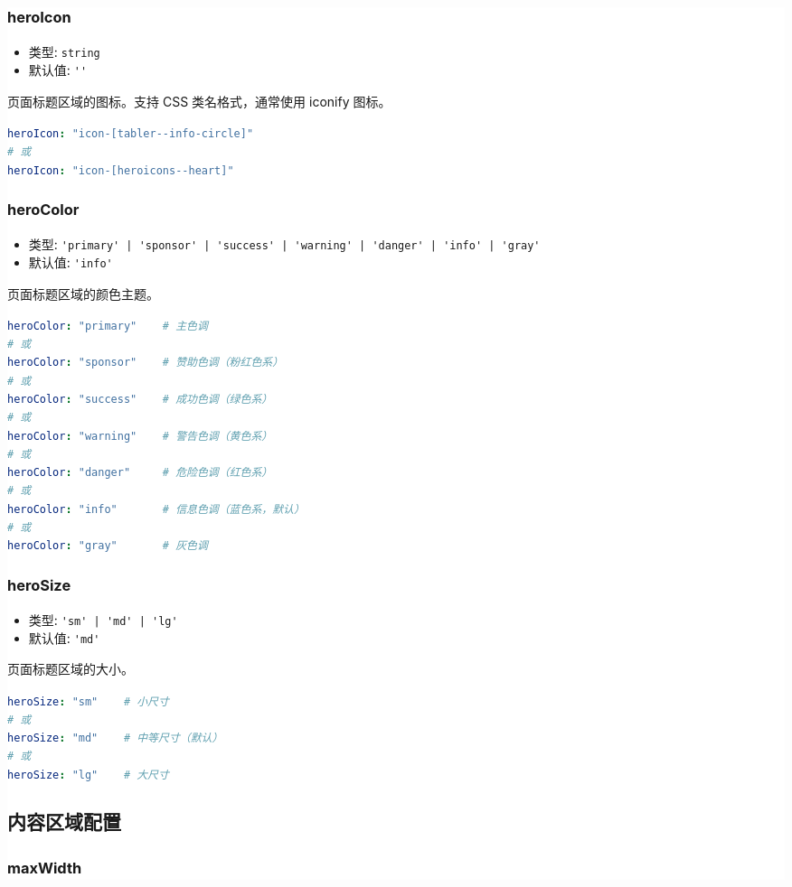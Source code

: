 ### heroIcon

- 类型: `string`
- 默认值: `''`

页面标题区域的图标。支持 CSS 类名格式，通常使用 iconify 图标。

```yaml
heroIcon: "icon-[tabler--info-circle]"
# 或
heroIcon: "icon-[heroicons--heart]"
```

### heroColor

- 类型: `'primary' | 'sponsor' | 'success' | 'warning' | 'danger' | 'info' | 'gray'`
- 默认值: `'info'`

页面标题区域的颜色主题。

```yaml
heroColor: "primary"    # 主色调
# 或  
heroColor: "sponsor"    # 赞助色调（粉红色系）
# 或
heroColor: "success"    # 成功色调（绿色系）
# 或
heroColor: "warning"    # 警告色调（黄色系）
# 或
heroColor: "danger"     # 危险色调（红色系）
# 或
heroColor: "info"       # 信息色调（蓝色系，默认）
# 或
heroColor: "gray"       # 灰色调
```

### heroSize

- 类型: `'sm' | 'md' | 'lg'`
- 默认值: `'md'`

页面标题区域的大小。

```yaml
heroSize: "sm"    # 小尺寸
# 或
heroSize: "md"    # 中等尺寸（默认）
# 或
heroSize: "lg"    # 大尺寸
```

## 内容区域配置

### maxWidth
